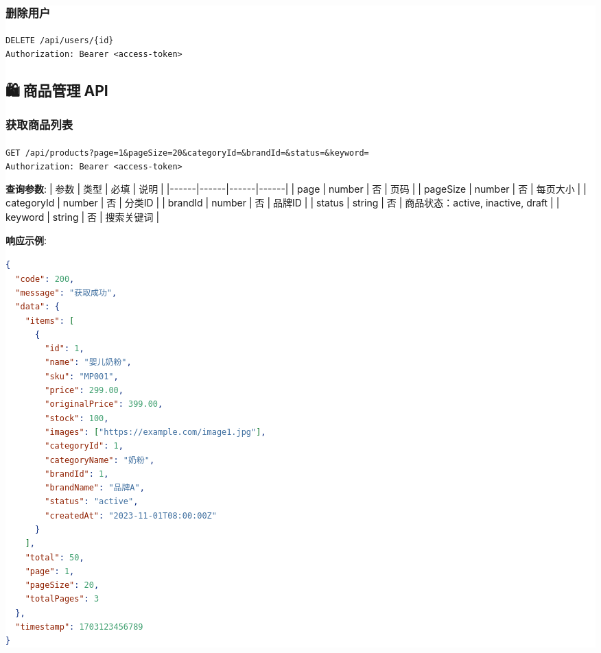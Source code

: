 ### 删除用户
```http
DELETE /api/users/{id}
Authorization: Bearer <access-token>
```

## 🛍️ 商品管理 API

### 获取商品列表
```http
GET /api/products?page=1&pageSize=20&categoryId=&brandId=&status=&keyword=
Authorization: Bearer <access-token>
```

**查询参数**:
| 参数 | 类型 | 必填 | 说明 |
|------|------|------|------|
| page | number | 否 | 页码 |
| pageSize | number | 否 | 每页大小 |
| categoryId | number | 否 | 分类ID |
| brandId | number | 否 | 品牌ID |
| status | string | 否 | 商品状态：active, inactive, draft |
| keyword | string | 否 | 搜索关键词 |

**响应示例**:
```json
{
  "code": 200,
  "message": "获取成功",
  "data": {
    "items": [
      {
        "id": 1,
        "name": "婴儿奶粉",
        "sku": "MP001",
        "price": 299.00,
        "originalPrice": 399.00,
        "stock": 100,
        "images": ["https://example.com/image1.jpg"],
        "categoryId": 1,
        "categoryName": "奶粉",
        "brandId": 1,
        "brandName": "品牌A",
        "status": "active",
        "createdAt": "2023-11-01T08:00:00Z"
      }
    ],
    "total": 50,
    "page": 1,
    "pageSize": 20,
    "totalPages": 3
  },
  "timestamp": 1703123456789
}
```
